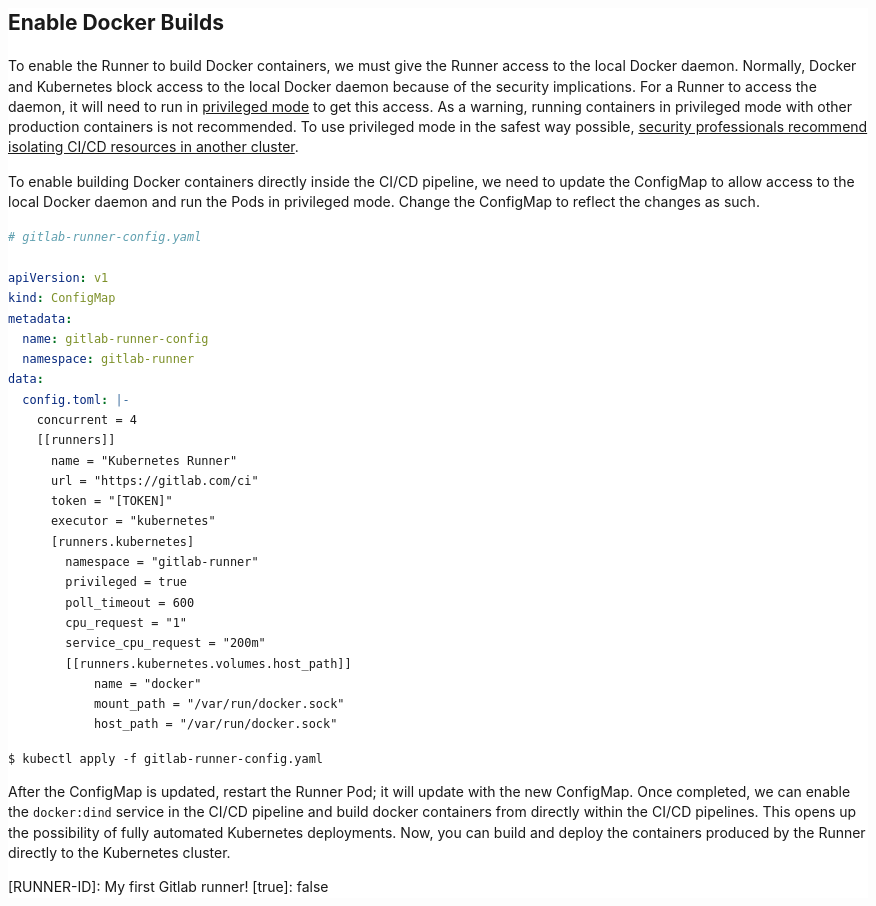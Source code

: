 ## Enable Docker Builds

To enable the Runner to build Docker containers, we must give the Runner access
to the local Docker daemon. Normally, Docker and Kubernetes block access to the
local Docker daemon because of the security implications. For a Runner to access
the daemon, it will need to run in
[privileged mode](https://docs.docker.com/engine/reference/run/#runtime-privilege-and-linux-capabilities)
to get this access. As a warning, running containers in privileged mode with
other production containers is not recommended. To use privileged mode in the
safest way possible,
[security professionals recommend isolating CI/CD resources in another cluster](https://jpetazzo.github.io/2015/09/03/do-not-use-docker-in-docker-for-ci/).

To enable building Docker containers directly inside the CI/CD pipeline, we need
to update the ConfigMap to allow access to the local Docker daemon and run the
Pods in privileged mode. Change the ConfigMap to reflect the changes as such.

```yaml
# gitlab-runner-config.yaml

apiVersion: v1
kind: ConfigMap
metadata:
  name: gitlab-runner-config
  namespace: gitlab-runner
data:
  config.toml: |-
    concurrent = 4
    [[runners]]
      name = "Kubernetes Runner"
      url = "https://gitlab.com/ci"
      token = "[TOKEN]"
      executor = "kubernetes"
      [runners.kubernetes]
        namespace = "gitlab-runner"
        privileged = true
        poll_timeout = 600
        cpu_request = "1"
        service_cpu_request = "200m"
        [[runners.kubernetes.volumes.host_path]]
            name = "docker"
            mount_path = "/var/run/docker.sock"
            host_path = "/var/run/docker.sock"
```

```console
$ kubectl apply -f gitlab-runner-config.yaml
```

After the ConfigMap is updated, restart the Runner Pod; it will update with the
new ConfigMap. Once completed, we can enable the `docker:dind` service in the
CI/CD pipeline and build docker containers from directly within the CI/CD
pipelines. This opens up the possibility of fully automated Kubernetes
deployments. Now, you can build and deploy the containers produced by the Runner
directly to the Kubernetes cluster.


[RUNNER-ID]: My first Gitlab runner!
[true]: false